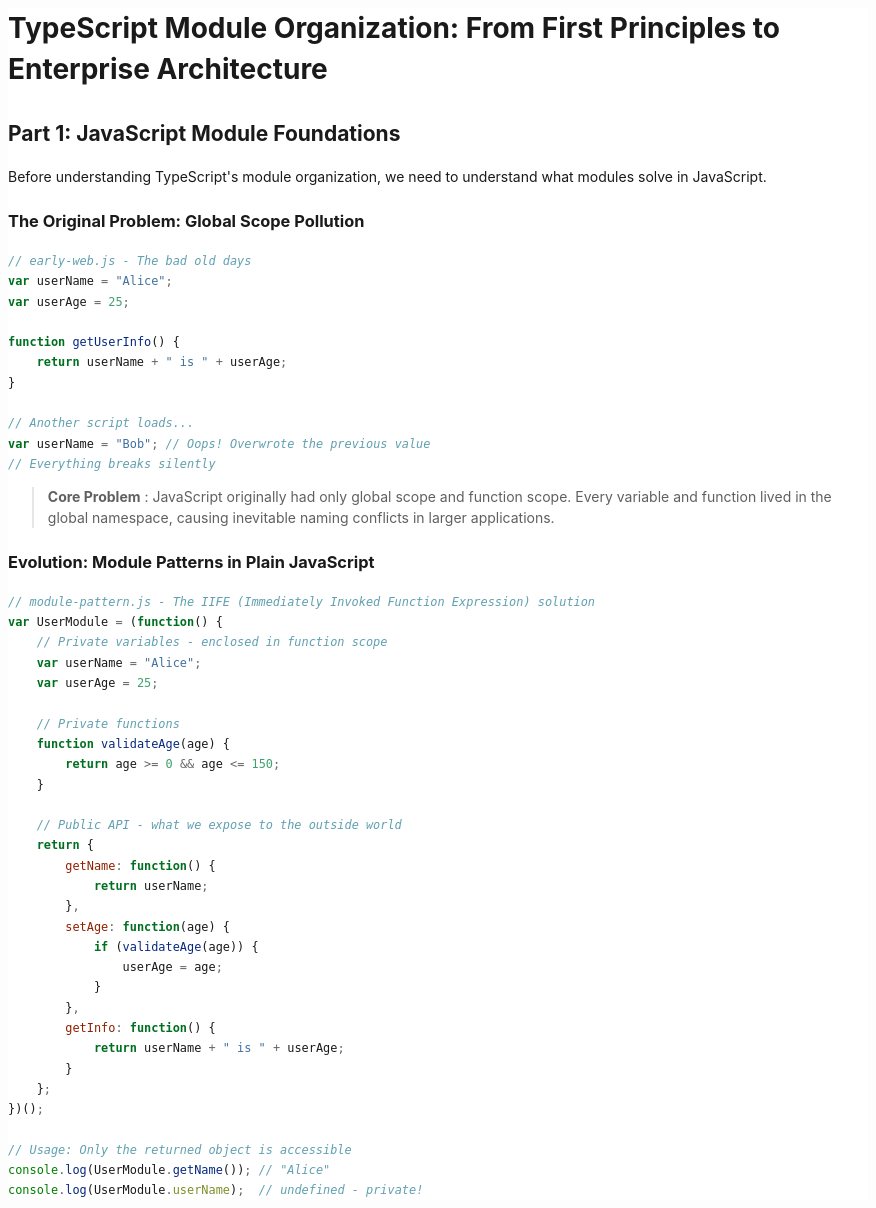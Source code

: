 # TypeScript Module Organization: From First Principles to Enterprise Architecture

## Part 1: JavaScript Module Foundations

Before understanding TypeScript's module organization, we need to understand what modules solve in JavaScript.

### The Original Problem: Global Scope Pollution

```javascript
// early-web.js - The bad old days
var userName = "Alice";
var userAge = 25;

function getUserInfo() {
    return userName + " is " + userAge;
}

// Another script loads...
var userName = "Bob"; // Oops! Overwrote the previous value
// Everything breaks silently
```

> **Core Problem** : JavaScript originally had only global scope and function scope. Every variable and function lived in the global namespace, causing inevitable naming conflicts in larger applications.

### Evolution: Module Patterns in Plain JavaScript

```javascript
// module-pattern.js - The IIFE (Immediately Invoked Function Expression) solution
var UserModule = (function() {
    // Private variables - enclosed in function scope
    var userName = "Alice";
    var userAge = 25;
  
    // Private functions
    function validateAge(age) {
        return age >= 0 && age <= 150;
    }
  
    // Public API - what we expose to the outside world
    return {
        getName: function() {
            return userName;
        },
        setAge: function(age) {
            if (validateAge(age)) {
                userAge = age;
            }
        },
        getInfo: function() {
            return userName + " is " + userAge;
        }
    };
})();

// Usage: Only the returned object is accessible
console.log(UserModule.getName()); // "Alice"
console.log(UserModule.userName);  // undefined - private!
```

